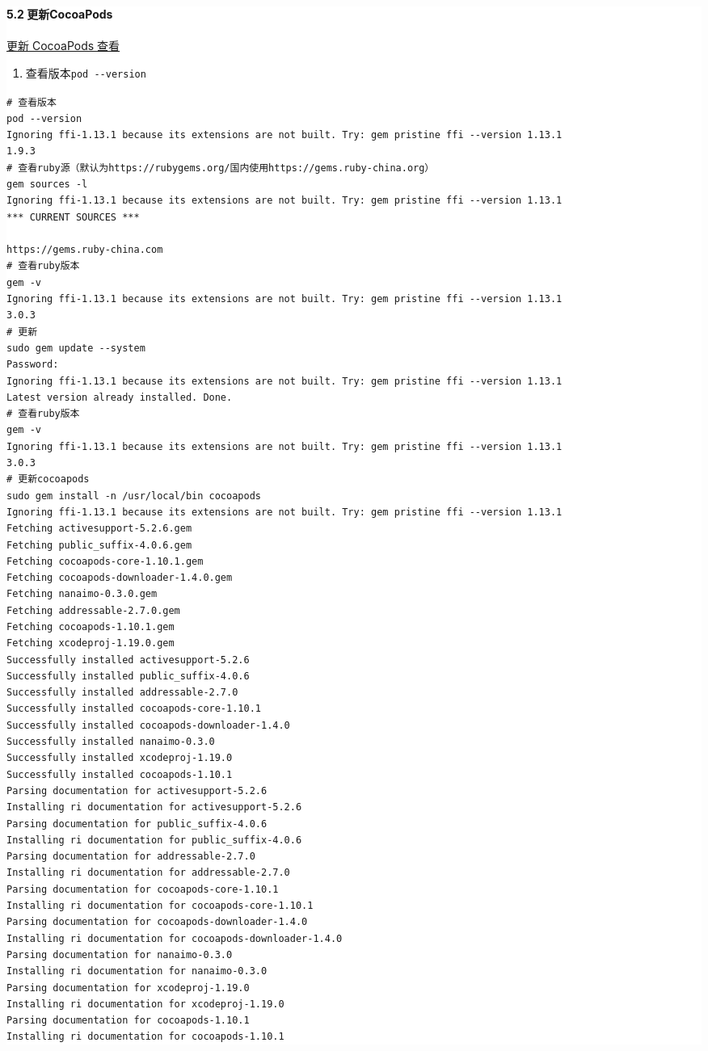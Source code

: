#### 5.2 更新CocoaPods

[更新 CocoaPods 查看](https://github.com/matiastang/cocoaPads/blob/master/md/cocoaPads%E5%AE%89%E8%A3%85.md)
1. 查看版本`pod --version`
```
# 查看版本
pod --version
Ignoring ffi-1.13.1 because its extensions are not built. Try: gem pristine ffi --version 1.13.1
1.9.3
# 查看ruby源（默认为https://rubygems.org/国内使用https://gems.ruby-china.org）
gem sources -l
Ignoring ffi-1.13.1 because its extensions are not built. Try: gem pristine ffi --version 1.13.1
*** CURRENT SOURCES ***

https://gems.ruby-china.com
# 查看ruby版本
gem -v
Ignoring ffi-1.13.1 because its extensions are not built. Try: gem pristine ffi --version 1.13.1
3.0.3
# 更新
sudo gem update --system
Password:
Ignoring ffi-1.13.1 because its extensions are not built. Try: gem pristine ffi --version 1.13.1
Latest version already installed. Done.
# 查看ruby版本
gem -v
Ignoring ffi-1.13.1 because its extensions are not built. Try: gem pristine ffi --version 1.13.1
3.0.3
# 更新cocoapods
sudo gem install -n /usr/local/bin cocoapods
Ignoring ffi-1.13.1 because its extensions are not built. Try: gem pristine ffi --version 1.13.1
Fetching activesupport-5.2.6.gem
Fetching public_suffix-4.0.6.gem
Fetching cocoapods-core-1.10.1.gem
Fetching cocoapods-downloader-1.4.0.gem
Fetching nanaimo-0.3.0.gem
Fetching addressable-2.7.0.gem
Fetching cocoapods-1.10.1.gem
Fetching xcodeproj-1.19.0.gem
Successfully installed activesupport-5.2.6
Successfully installed public_suffix-4.0.6
Successfully installed addressable-2.7.0
Successfully installed cocoapods-core-1.10.1
Successfully installed cocoapods-downloader-1.4.0
Successfully installed nanaimo-0.3.0
Successfully installed xcodeproj-1.19.0
Successfully installed cocoapods-1.10.1
Parsing documentation for activesupport-5.2.6
Installing ri documentation for activesupport-5.2.6
Parsing documentation for public_suffix-4.0.6
Installing ri documentation for public_suffix-4.0.6
Parsing documentation for addressable-2.7.0
Installing ri documentation for addressable-2.7.0
Parsing documentation for cocoapods-core-1.10.1
Installing ri documentation for cocoapods-core-1.10.1
Parsing documentation for cocoapods-downloader-1.4.0
Installing ri documentation for cocoapods-downloader-1.4.0
Parsing documentation for nanaimo-0.3.0
Installing ri documentation for nanaimo-0.3.0
Parsing documentation for xcodeproj-1.19.0
Installing ri documentation for xcodeproj-1.19.0
Parsing documentation for cocoapods-1.10.1
Installing ri documentation for cocoapods-1.10.1
```